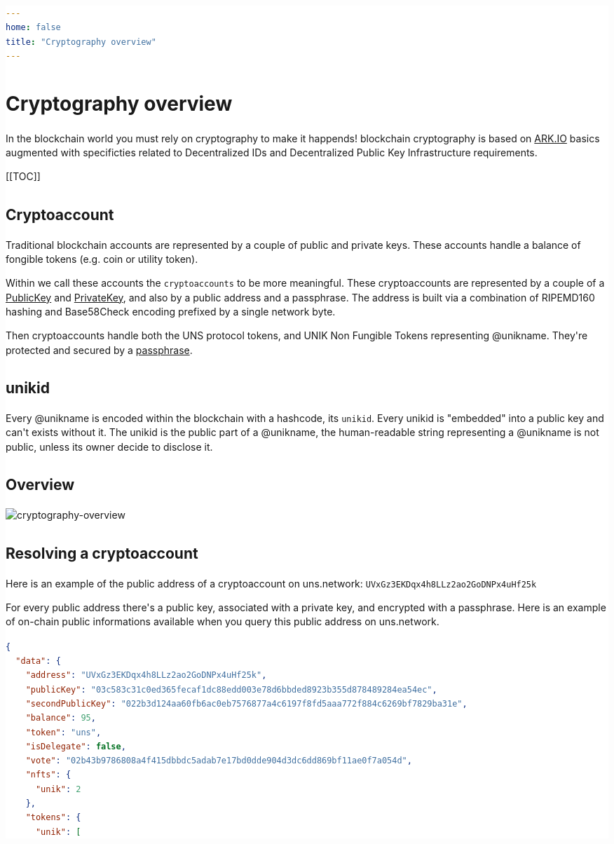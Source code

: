 ```yaml
---
home: false
title: "Cryptography overview"
---
```


# Cryptography overview

In the blockchain world you must rely on cryptography to make it happends! <uns/> blockchain cryptography is based on [ARK.IO](https://ark.io) basics augmented with specificties related to Decentralized IDs and Decentralized Public Key Infrastructure requirements.

[[TOC]]

## Cryptoaccount

Traditional blockchain accounts are represented by a couple of public and private keys. These accounts handle a balance of fongible tokens (e.g. coin or utility token).

Within <uns/> we call these accounts the `cryptoaccounts` to be more meaningful. These cryptoaccounts are represented by a couple of a [PublicKey](#publickey) and [PrivateKey](#privatekey), and also by a public address and a passphrase.
The address is built via a combination of RIPEMD160 hashing and Base58Check encoding prefixed by a single network byte.

Then <uns/> cryptoaccounts handle both the UNS protocol tokens, and UNIK Non Fungible Tokens representing @unikname. They're protected and secured by a [passphrase](#passphrase).

## unikid

Every @unikname is encoded within the <uns/> blockchain with a hashcode, its `unikid`. Every unikid is "embedded" into a public key and can't exists without it. The unikid is the public part of a @unikname, the human-readable string representing a @unikname is not public, unless its owner decide to disclose it.

## Overview

![cryptography-overview](./images/cryptography-overview.png)

## Resolving a cryptoaccount

Here is an example of the public address of a cryptoaccount on uns.network: `UVxGz3EKDqx4h8LLz2ao2GoDNPx4uHf25k`

For every public address there's a public key, associated with a private key, and encrypted with a passphrase. Here is an example of on-chain public informations available when you query this public address on uns.network.

```json
{
  "data": {
    "address": "UVxGz3EKDqx4h8LLz2ao2GoDNPx4uHf25k",
    "publicKey": "03c583c31c0ed365fecaf1dc88edd003e78d6bbded8923b355d878489284ea54ec",
    "secondPublicKey": "022b3d124aa60fb6ac0eb7576877a4c6197f8fd5aaa772f884c6269bf7829ba31e",
    "balance": 95,
    "token": "uns",
    "isDelegate": false,
    "vote": "02b43b9786808a4f415dbbdc5adab7e17bd0dde904d3dc6dd869bf11ae0f7a054d",
    "nfts": {
      "unik": 2
    },
    "tokens": {
      "unik": [
```